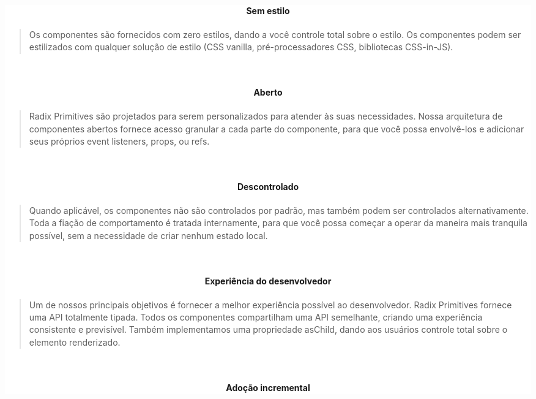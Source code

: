 <div align="center">

#### **Sem estilo**

</div>

> Os componentes são fornecidos com zero estilos, dando a você controle total sobre o estilo. Os
> componentes podem ser estilizados com qualquer solução de estilo (CSS vanilla, pré-processadores
> CSS, bibliotecas CSS-in-JS).

<br>

<div align="center">

#### **Aberto**

</div>

> Radix Primitives são projetados para serem personalizados para atender às suas necessidades. Nossa
> arquitetura de componentes abertos fornece acesso granular a cada parte do componente, para que
> você possa envolvê-los e adicionar seus próprios event listeners, props, ou refs.

<br>

<div align="center">

#### **Descontrolado**

</div>

> Quando aplicável, os componentes não são controlados por padrão, mas também podem ser controlados
> alternativamente. Toda a fiação de comportamento é tratada internamente, para que você possa
> começar a operar da maneira mais tranquila possível, sem a necessidade de criar nenhum estado
> local.

<br>

<div align="center">

#### **Experiência do desenvolvedor**

</div>

> Um de nossos principais objetivos é fornecer a melhor experiência possível ao desenvolvedor. Radix
> Primitives fornece uma API totalmente tipada. Todos os componentes compartilham uma API
> semelhante, criando uma experiência consistente e previsível. Também implementamos uma propriedade
> asChild, dando aos usuários controle total sobre o elemento renderizado.

<br>

<div align="center">

#### **Adoção incremental**

</div>
